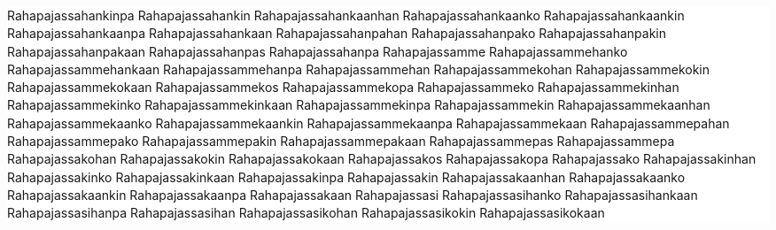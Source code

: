 Rahapajassahankinpa
Rahapajassahankin
Rahapajassahankaanhan
Rahapajassahankaanko
Rahapajassahankaankin
Rahapajassahankaanpa
Rahapajassahankaan
Rahapajassahanpahan
Rahapajassahanpako
Rahapajassahanpakin
Rahapajassahanpakaan
Rahapajassahanpas
Rahapajassahanpa
Rahapajassamme
Rahapajassammehanko
Rahapajassammehankaan
Rahapajassammehanpa
Rahapajassammehan
Rahapajassammekohan
Rahapajassammekokin
Rahapajassammekokaan
Rahapajassammekos
Rahapajassammekopa
Rahapajassammeko
Rahapajassammekinhan
Rahapajassammekinko
Rahapajassammekinkaan
Rahapajassammekinpa
Rahapajassammekin
Rahapajassammekaanhan
Rahapajassammekaanko
Rahapajassammekaankin
Rahapajassammekaanpa
Rahapajassammekaan
Rahapajassammepahan
Rahapajassammepako
Rahapajassammepakin
Rahapajassammepakaan
Rahapajassammepas
Rahapajassammepa
Rahapajassakohan
Rahapajassakokin
Rahapajassakokaan
Rahapajassakos
Rahapajassakopa
Rahapajassako
Rahapajassakinhan
Rahapajassakinko
Rahapajassakinkaan
Rahapajassakinpa
Rahapajassakin
Rahapajassakaanhan
Rahapajassakaanko
Rahapajassakaankin
Rahapajassakaanpa
Rahapajassakaan
Rahapajassasi
Rahapajassasihanko
Rahapajassasihankaan
Rahapajassasihanpa
Rahapajassasihan
Rahapajassasikohan
Rahapajassasikokin
Rahapajassasikokaan